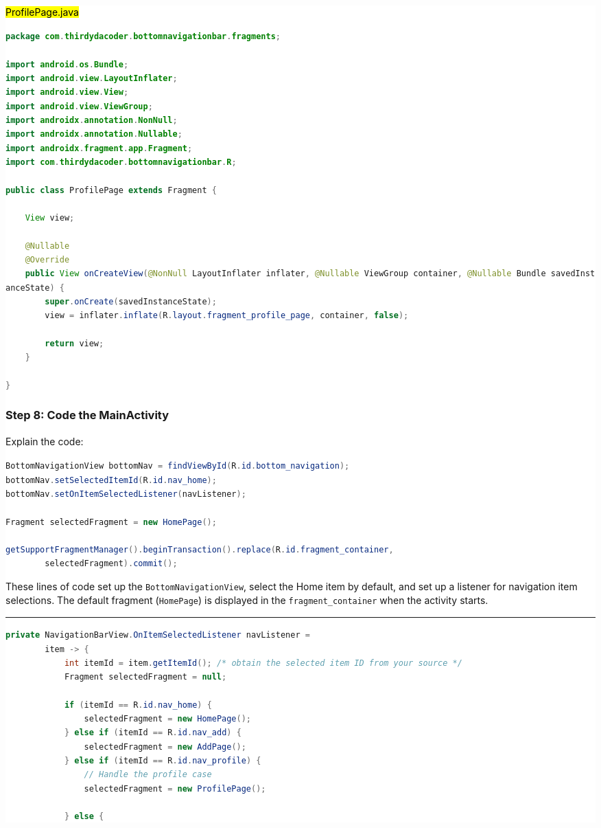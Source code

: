 <mark>ProfilePage.java</mark>

```java
package com.thirdydacoder.bottomnavigationbar.fragments;

import android.os.Bundle;
import android.view.LayoutInflater;
import android.view.View;
import android.view.ViewGroup;
import androidx.annotation.NonNull;
import androidx.annotation.Nullable;
import androidx.fragment.app.Fragment;
import com.thirdydacoder.bottomnavigationbar.R;

public class ProfilePage extends Fragment {

    View view;

    @Nullable
    @Override
    public View onCreateView(@NonNull LayoutInflater inflater, @Nullable ViewGroup container, @Nullable Bundle savedInstanceState) {
        super.onCreate(savedInstanceState);
        view = inflater.inflate(R.layout.fragment_profile_page, container, false);

        return view;
    }

}
```

### Step 8: Code the MainActivity

Explain the code:

```java
BottomNavigationView bottomNav = findViewById(R.id.bottom_navigation);
bottomNav.setSelectedItemId(R.id.nav_home);
bottomNav.setOnItemSelectedListener(navListener);

Fragment selectedFragment = new HomePage();

getSupportFragmentManager().beginTransaction().replace(R.id.fragment_container,
        selectedFragment).commit();
```

These lines of code set up the `BottomNavigationView`, select the Home item by default, and set up a listener for navigation item selections. The default fragment (`HomePage`) is displayed in the `fragment_container` when the activity starts.

---

```java
private NavigationBarView.OnItemSelectedListener navListener =
        item -> {
            int itemId = item.getItemId(); /* obtain the selected item ID from your source */
            Fragment selectedFragment = null;

            if (itemId == R.id.nav_home) {
                selectedFragment = new HomePage();
            } else if (itemId == R.id.nav_add) {
                selectedFragment = new AddPage();
            } else if (itemId == R.id.nav_profile) {
                // Handle the profile case
                selectedFragment = new ProfilePage();

            } else {
```